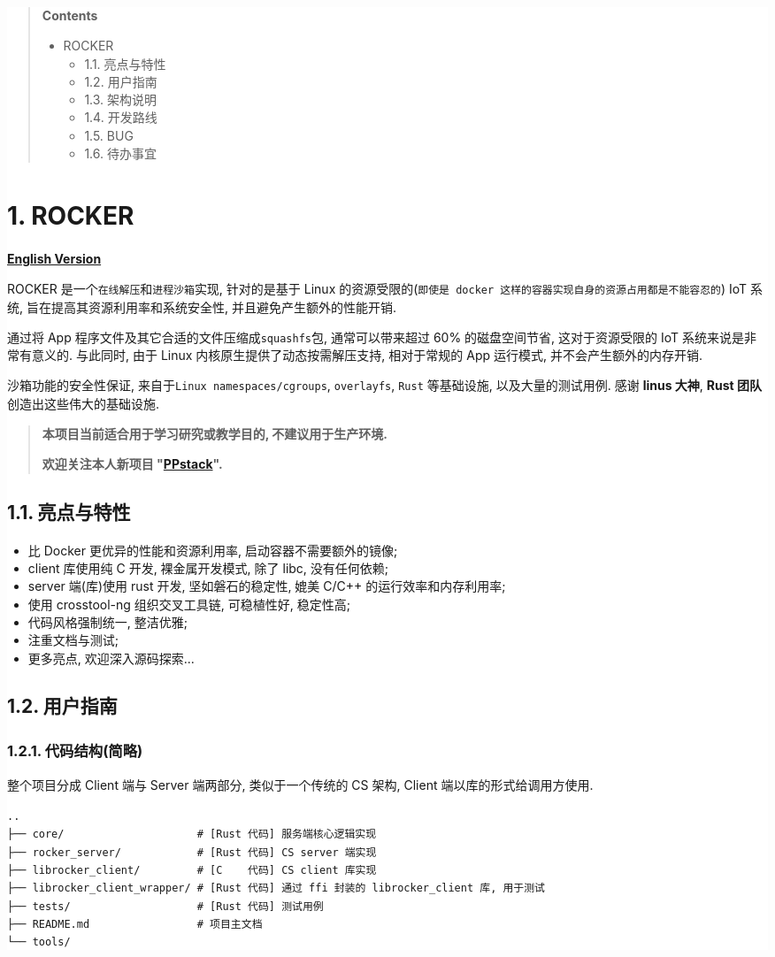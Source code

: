 > **Contents**
>
> - ROCKER
>   - 1.1. 亮点与特性
>   - 1.2. 用户指南
>   - 1.3. 架构说明
>   - 1.4. 开发路线
>   - 1.5. BUG
>   - 1.6. 待办事宜

# 1. ROCKER

[**English Version**](./README_en.md)

ROCKER 是一个`在线解压`和`进程沙箱`实现, 针对的是基于 Linux 的资源受限的(`即使是 docker 这样的容器实现自身的资源占用都是不能容忍的`) IoT 系统, 旨在提高其资源利用率和系统安全性, 并且避免产生额外的性能开销.

通过将 App 程序文件及其它合适的文件压缩成`squashfs`包, 通常可以带来超过 60% 的磁盘空间节省, 这对于资源受限的 IoT 系统来说是非常有意义的. 与此同时, 由于 Linux 内核原生提供了动态按需解压支持, 相对于常规的 App 运行模式, 并不会产生额外的内存开销.

沙箱功能的安全性保证, 来自于`Linux namespaces/cgroups`, `overlayfs`, `Rust` 等基础设施, 以及大量的测试用例. 感谢 **linus 大神**, **Rust 团队**创造出这些伟大的基础设施.

> **本项目当前适合用于学习研究或教学目的, 不建议用于生产环境.**
>
> **欢迎关注本人新项目 "[PPstack](https://gitee.com/kt10/ppstack.git)".**

## 1.1. 亮点与特性

- 比 Docker 更优异的性能和资源利用率, 启动容器不需要额外的镜像;
- client 库使用纯 C 开发, 裸金属开发模式, 除了 libc, 没有任何依赖;
- server 端(库)使用 rust 开发, 坚如磐石的稳定性, 媲美 C/C++ 的运行效率和内存利用率;
- 使用 crosstool-ng 组织交叉工具链, 可稳植性好, 稳定性高;
- 代码风格强制统一, 整洁优雅;
- 注重文档与测试;
- 更多亮点, 欢迎深入源码探索...

## 1.2. 用户指南

### 1.2.1. 代码结构(简略)

整个项目分成 Client 端与 Server 端两部分, 类似于一个传统的 CS 架构, Client 端以库的形式给调用方使用.

```shell
..
├── core/                     # [Rust 代码] 服务端核心逻辑实现
├── rocker_server/            # [Rust 代码] CS server 端实现
├── librocker_client/         # [C    代码] CS client 库实现
├── librocker_client_wrapper/ # [Rust 代码] 通过 ffi 封装的 librocker_client 库, 用于测试
├── tests/                    # [Rust 代码] 测试用例
├── README.md                 # 项目主文档
└── tools/
```
